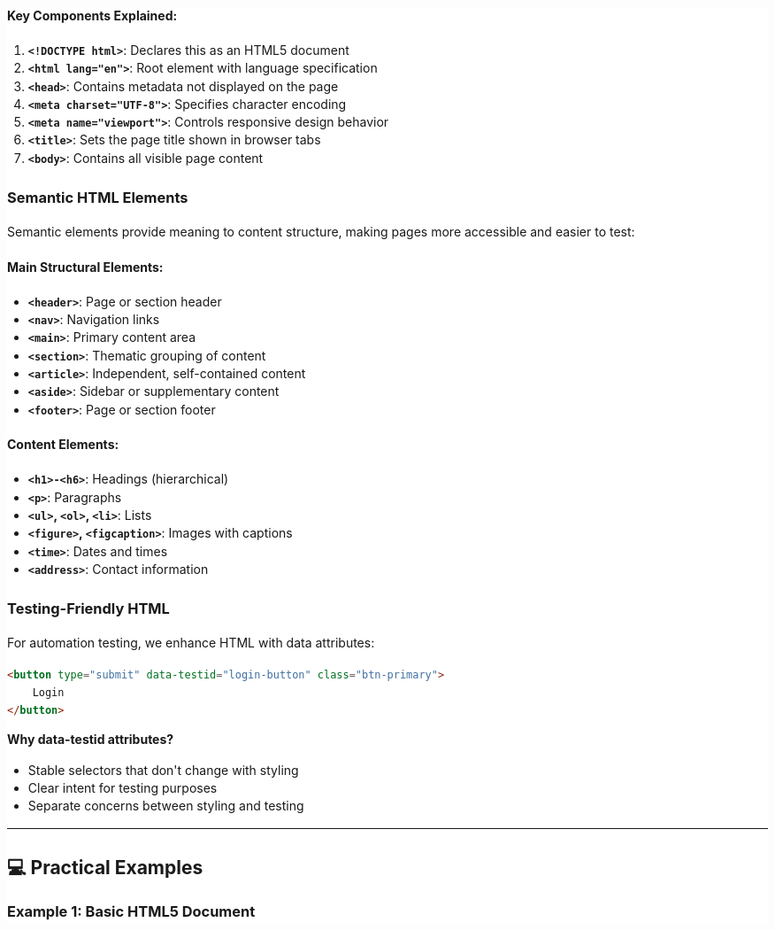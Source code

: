 #### Key Components Explained:

1. **`<!DOCTYPE html>`**: Declares this as an HTML5 document
2. **`<html lang="en">`**: Root element with language specification
3. **`<head>`**: Contains metadata not displayed on the page
4. **`<meta charset="UTF-8">`**: Specifies character encoding
5. **`<meta name="viewport">`**: Controls responsive design behavior
6. **`<title>`**: Sets the page title shown in browser tabs
7. **`<body>`**: Contains all visible page content

### Semantic HTML Elements

Semantic elements provide meaning to content structure, making pages more accessible and easier to test:

#### Main Structural Elements:
- **`<header>`**: Page or section header
- **`<nav>`**: Navigation links
- **`<main>`**: Primary content area
- **`<section>`**: Thematic grouping of content
- **`<article>`**: Independent, self-contained content
- **`<aside>`**: Sidebar or supplementary content
- **`<footer>`**: Page or section footer

#### Content Elements:
- **`<h1>-<h6>`**: Headings (hierarchical)
- **`<p>`**: Paragraphs
- **`<ul>`, `<ol>`, `<li>`**: Lists
- **`<figure>`, `<figcaption>`**: Images with captions
- **`<time>`**: Dates and times
- **`<address>`**: Contact information

### Testing-Friendly HTML

For automation testing, we enhance HTML with data attributes:

```html
<button type="submit" data-testid="login-button" class="btn-primary">
    Login
</button>
```

**Why data-testid attributes?**
- Stable selectors that don't change with styling
- Clear intent for testing purposes
- Separate concerns between styling and testing

---

## 💻 Practical Examples

### Example 1: Basic HTML5 Document
